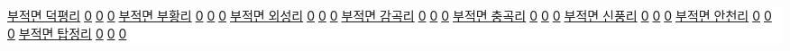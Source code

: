 
  <tr class="item">
    <td><a href="충청남도논산시부적면덕평리">부적면 덕평리</a></td>
    <td><a href="충청남도논산시부적면덕평리">0</a></td>
    <td><a href="충청남도논산시부적면덕평리">0</a></td>
    <td><a href="충청남도논산시부적면덕평리">0</a></td>
  </tr>
    

  <tr class="item">
    <td><a href="충청남도논산시부적면부황리">부적면 부황리</a></td>
    <td><a href="충청남도논산시부적면부황리">0</a></td>
    <td><a href="충청남도논산시부적면부황리">0</a></td>
    <td><a href="충청남도논산시부적면부황리">0</a></td>
  </tr>
    

  <tr class="item">
    <td><a href="충청남도논산시부적면외성리">부적면 외성리</a></td>
    <td><a href="충청남도논산시부적면외성리">0</a></td>
    <td><a href="충청남도논산시부적면외성리">0</a></td>
    <td><a href="충청남도논산시부적면외성리">0</a></td>
  </tr>
    

  <tr class="item">
    <td><a href="충청남도논산시부적면감곡리">부적면 감곡리</a></td>
    <td><a href="충청남도논산시부적면감곡리">0</a></td>
    <td><a href="충청남도논산시부적면감곡리">0</a></td>
    <td><a href="충청남도논산시부적면감곡리">0</a></td>
  </tr>
    

  <tr class="item">
    <td><a href="충청남도논산시부적면충곡리">부적면 충곡리</a></td>
    <td><a href="충청남도논산시부적면충곡리">0</a></td>
    <td><a href="충청남도논산시부적면충곡리">0</a></td>
    <td><a href="충청남도논산시부적면충곡리">0</a></td>
  </tr>
    

  <tr class="item">
    <td><a href="충청남도논산시부적면신풍리">부적면 신풍리</a></td>
    <td><a href="충청남도논산시부적면신풍리">0</a></td>
    <td><a href="충청남도논산시부적면신풍리">0</a></td>
    <td><a href="충청남도논산시부적면신풍리">0</a></td>
  </tr>
    

  <tr class="item">
    <td><a href="충청남도논산시부적면안천리">부적면 안천리</a></td>
    <td><a href="충청남도논산시부적면안천리">0</a></td>
    <td><a href="충청남도논산시부적면안천리">0</a></td>
    <td><a href="충청남도논산시부적면안천리">0</a></td>
  </tr>
    

  <tr class="item">
    <td><a href="충청남도논산시부적면탑정리">부적면 탑정리</a></td>
    <td><a href="충청남도논산시부적면탑정리">0</a></td>
    <td><a href="충청남도논산시부적면탑정리">0</a></td>
    <td><a href="충청남도논산시부적면탑정리">0</a></td>
  </tr>
    